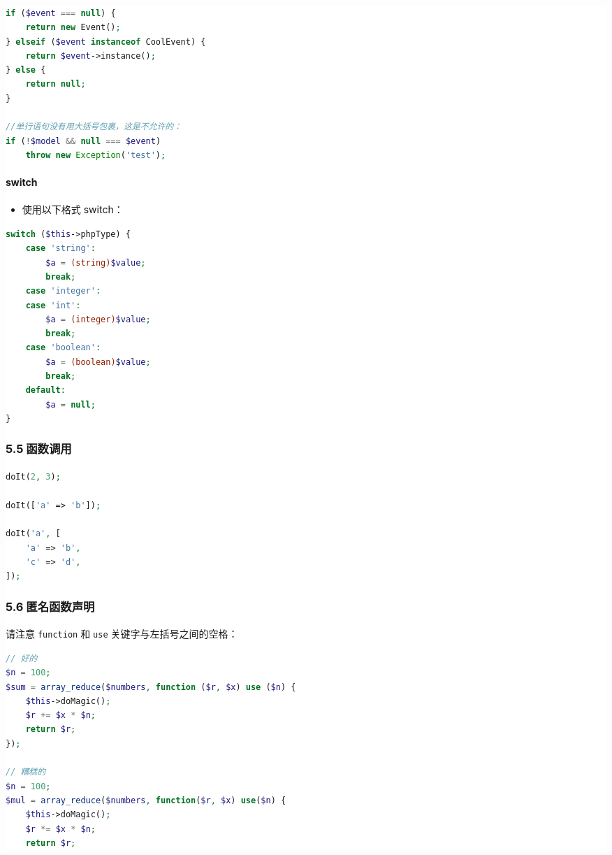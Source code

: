 ```php
if ($event === null) {
    return new Event();
} elseif ($event instanceof CoolEvent) {
    return $event->instance();
} else {
    return null;
}

//单行语句没有用大括号包裹，这是不允许的：
if (!$model && null === $event)
    throw new Exception('test');
```

#### switch

- 使用以下格式 switch：

```php
switch ($this->phpType) {
    case 'string':
        $a = (string)$value;
        break;
    case 'integer':
    case 'int':
        $a = (integer)$value;
        break;
    case 'boolean':
        $a = (boolean)$value;
        break;
    default:
        $a = null;
}
```

### 5.5 函数调用

```php
doIt(2, 3);

doIt(['a' => 'b']);

doIt('a', [
    'a' => 'b',
    'c' => 'd',
]);
```

### 5.6 匿名函数声明

请注意 `function` 和 `use` 关键字与左括号之间的空格：

```php
// 好的
$n = 100;
$sum = array_reduce($numbers, function ($r, $x) use ($n) {
    $this->doMagic();
    $r += $x * $n;
    return $r;
});

// 糟糕的
$n = 100;
$mul = array_reduce($numbers, function($r, $x) use($n) {
    $this->doMagic();
    $r *= $x * $n;
    return $r;
```